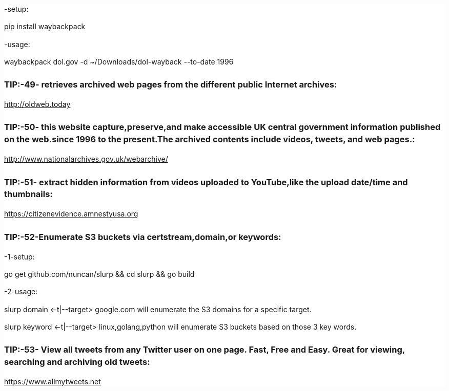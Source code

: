 
-setup:

pip install waybackpack


-usage:


waybackpack dol.gov -d ~/Downloads/dol-wayback --to-date 1996



### TIP:-49- retrieves archived web pages from the different public Internet archives:


http://oldweb.today



### TIP:-50- this website capture,preserve,and make accessible UK central government information published on the web.since 1996 to the present.The archived contents include videos, tweets, and web pages.:


http://www.nationalarchives.gov.uk/webarchive/



### TIP:-51- extract hidden information from videos uploaded to YouTube,like the upload date/time and thumbnails:


https://citizenevidence.amnestyusa.org


### TIP:-52-Enumerate S3 buckets via certstream,domain,or keywords:


-1-setup:

go get github.com/nuncan/slurp && cd slurp && go build


-2-usage:

slurp domain <-t|--target> google.com will enumerate the S3 domains for a specific target.

slurp keyword <-t|--target> linux,golang,python will enumerate S3 buckets based on those 3 key words.


### TIP:-53- View all tweets from any Twitter user on one page. Fast, Free and Easy. Great for viewing, searching and archiving old tweets:


https://www.allmytweets.net


